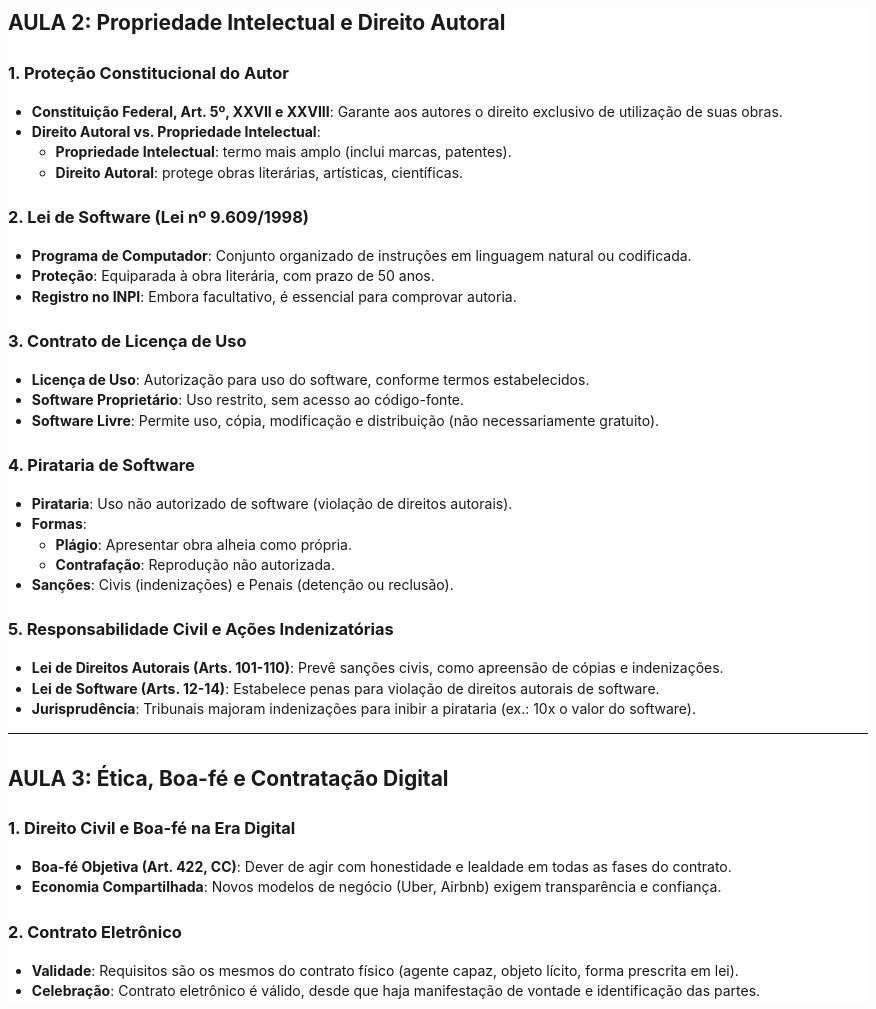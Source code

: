 
## AULA 2: Propriedade Intelectual e Direito Autoral

### 1. Proteção Constitucional do Autor
- **Constituição Federal, Art. 5º, XXVII e XXVIII**: Garante aos autores o direito exclusivo de utilização de suas obras.
- **Direito Autoral vs. Propriedade Intelectual**:
  - **Propriedade Intelectual**: termo mais amplo (inclui marcas, patentes).
  - **Direito Autoral**: protege obras literárias, artísticas, científicas.

### 2. Lei de Software (Lei nº 9.609/1998)
- **Programa de Computador**: Conjunto organizado de instruções em linguagem natural ou codificada.
- **Proteção**: Equiparada à obra literária, com prazo de 50 anos.
- **Registro no INPI**: Embora facultativo, é essencial para comprovar autoria.

### 3. Contrato de Licença de Uso
- **Licença de Uso**: Autorização para uso do software, conforme termos estabelecidos.
- **Software Proprietário**: Uso restrito, sem acesso ao código-fonte.
- **Software Livre**: Permite uso, cópia, modificação e distribuição (não necessariamente gratuito).

### 4. Pirataria de Software
- **Pirataria**: Uso não autorizado de software (violação de direitos autorais).
- **Formas**:
  - **Plágio**: Apresentar obra alheia como própria.
  - **Contrafação**: Reprodução não autorizada.
- **Sanções**: Civis (indenizações) e Penais (detenção ou reclusão).

### 5. Responsabilidade Civil e Ações Indenizatórias
- **Lei de Direitos Autorais (Arts. 101-110)**: Prevê sanções civis, como apreensão de cópias e indenizações.
- **Lei de Software (Arts. 12-14)**: Estabelece penas para violação de direitos autorais de software.
- **Jurisprudência**: Tribunais majoram indenizações para inibir a pirataria (ex.: 10x o valor do software).

---

## AULA 3: Ética, Boa-fé e Contratação Digital

### 1. Direito Civil e Boa-fé na Era Digital
- **Boa-fé Objetiva (Art. 422, CC)**: Dever de agir com honestidade e lealdade em todas as fases do contrato.
- **Economia Compartilhada**: Novos modelos de negócio (Uber, Airbnb) exigem transparência e confiança.

### 2. Contrato Eletrônico
- **Validade**: Requisitos são os mesmos do contrato físico (agente capaz, objeto lícito, forma prescrita em lei).
- **Celebração**: Contrato eletrônico é válido, desde que haja manifestação de vontade e identificação das partes.
